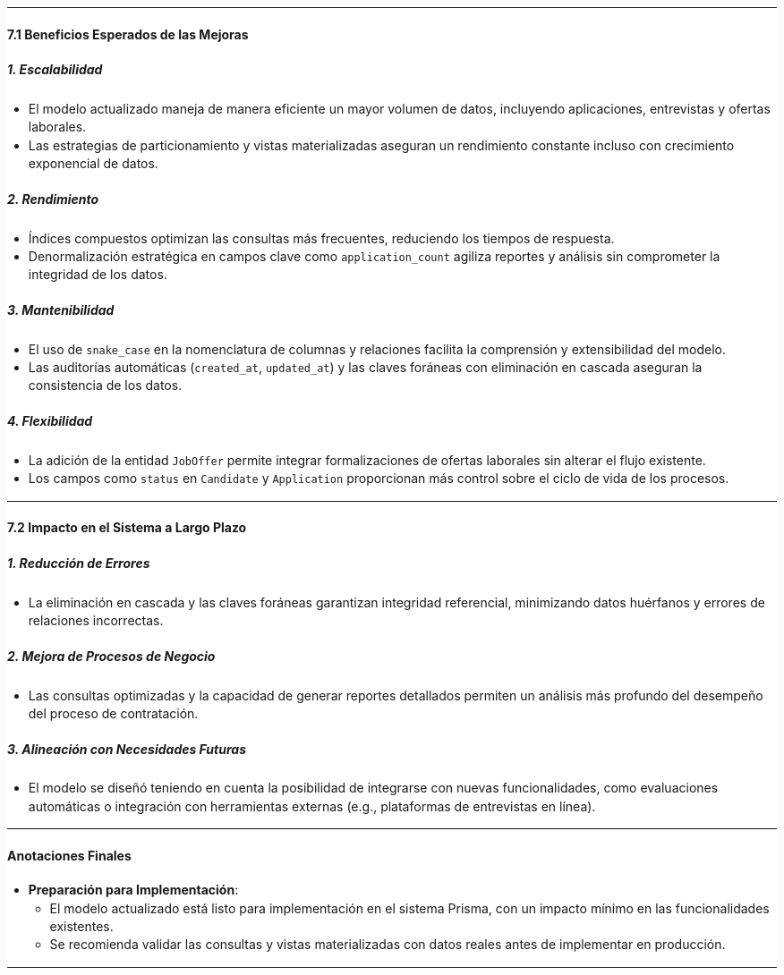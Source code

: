 ----------

#### **7.1 Beneficios Esperados de las Mejoras**

##### **1. Escalabilidad**

-   El modelo actualizado maneja de manera eficiente un mayor volumen de datos, incluyendo aplicaciones, entrevistas y ofertas laborales.
-   Las estrategias de particionamiento y vistas materializadas aseguran un rendimiento constante incluso con crecimiento exponencial de datos.

##### **2. Rendimiento**

-   Índices compuestos optimizan las consultas más frecuentes, reduciendo los tiempos de respuesta.
-   Denormalización estratégica en campos clave como `application_count` agiliza reportes y análisis sin comprometer la integridad de los datos.

##### **3. Mantenibilidad**

-   El uso de `snake_case` en la nomenclatura de columnas y relaciones facilita la comprensión y extensibilidad del modelo.
-   Las auditorías automáticas (`created_at`, `updated_at`) y las claves foráneas con eliminación en cascada aseguran la consistencia de los datos.

##### **4. Flexibilidad**

-   La adición de la entidad `JobOffer` permite integrar formalizaciones de ofertas laborales sin alterar el flujo existente.
-   Los campos como `status` en `Candidate` y `Application` proporcionan más control sobre el ciclo de vida de los procesos.

----------

#### **7.2 Impacto en el Sistema a Largo Plazo**

##### **1. Reducción de Errores**

-   La eliminación en cascada y las claves foráneas garantizan integridad referencial, minimizando datos huérfanos y errores de relaciones incorrectas.

##### **2. Mejora de Procesos de Negocio**

-   Las consultas optimizadas y la capacidad de generar reportes detallados permiten un análisis más profundo del desempeño del proceso de contratación.

##### **3. Alineación con Necesidades Futuras**

-   El modelo se diseñó teniendo en cuenta la posibilidad de integrarse con nuevas funcionalidades, como evaluaciones automáticas o integración con herramientas externas (e.g., plataformas de entrevistas en línea).

----------

#### **Anotaciones Finales**

-   **Preparación para Implementación**:
    -   El modelo actualizado está listo para implementación en el sistema Prisma, con un impacto mínimo en las funcionalidades existentes.
    -   Se recomienda validar las consultas y vistas materializadas con datos reales antes de implementar en producción.

----------